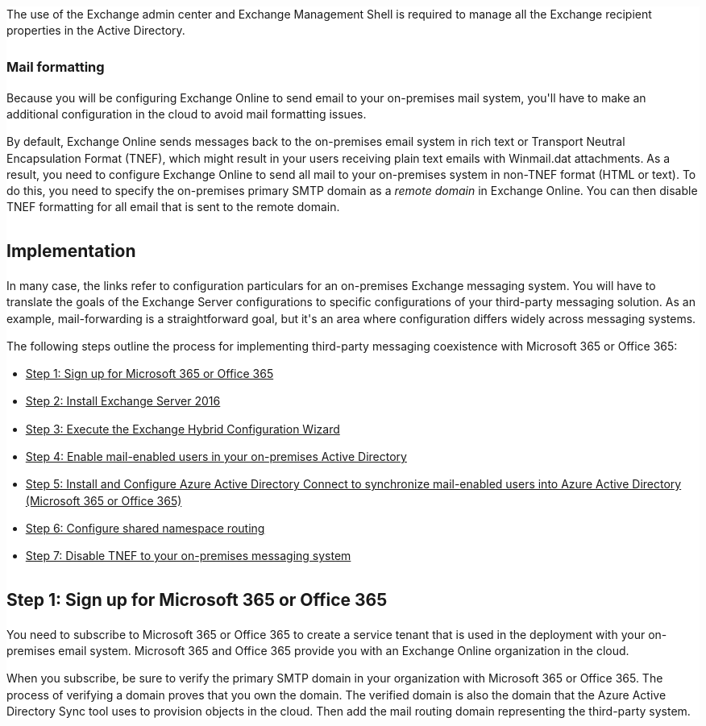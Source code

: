 The use of the Exchange admin center and Exchange Management Shell is required to manage all the Exchange recipient properties in the Active Directory.

### Mail formatting

Because you will be configuring Exchange Online to send email to your on-premises mail system, you'll have to make an additional configuration in the cloud to avoid mail formatting issues.

By default, Exchange Online sends messages back to the on-premises email system in rich text or Transport Neutral Encapsulation Format (TNEF), which might result in your users receiving plain text emails with Winmail.dat attachments. As a result, you need to configure Exchange Online to send all mail to your on-premises system in non-TNEF format (HTML or text). To do this, you need to specify the on-premises primary SMTP domain as a *remote domain* in Exchange Online. You can then disable TNEF formatting for all email that is sent to the remote domain.

## Implementation

In many case, the links refer to configuration particulars for an on-premises Exchange messaging system. You will have to translate the goals of the Exchange Server configurations to specific configurations of your third-party messaging solution. As an example, mail-forwarding is a straightforward goal, but it's an area where configuration differs widely across messaging systems.

The following steps outline the process for implementing third-party messaging coexistence with Microsoft 365 or Office 365:

- [Step 1: Sign up for Microsoft 365 or Office 365](#step-1-sign-up-for-microsoft-365-or-office-365)

- [Step 2: Install Exchange Server 2016](#step-2-install-exchange-server-2016)

- [Step 3: Execute the Exchange Hybrid Configuration Wizard](#step-3-execute-the-exchange-hybrid-configuration-wizard)

- [Step 4: Enable mail-enabled users in your on-premises Active Directory](#step-4-enable-mail-enabled-users-in-your-on-premises-active-directory)

- [Step 5: Install and Configure Azure Active Directory Connect to synchronize mail-enabled users into Azure Active Directory (Microsoft 365 or Office 365)](#step-5-install-and-configure-azure-active-directory-connect-to-synchronize-mail-enabled-users-into-azure-active-directory-microsoft-365-or-office-365)

- [Step 6: Configure shared namespace routing](#step-6-configure-shared-namespace-routing)

- [Step 7: Disable TNEF to your on-premises messaging system](#step-7-disable-tnef-to-your-on-premises-messaging-system)

## Step 1: Sign up for Microsoft 365 or Office 365

You need to subscribe to Microsoft 365 or Office 365 to create a service tenant that is used in the deployment with your on-premises email system. Microsoft 365 and Office 365 provide you with an Exchange Online organization in the cloud.

When you subscribe, be sure to verify the primary SMTP domain in your organization with Microsoft 365 or Office 365. The process of verifying a domain proves that you own the domain. The verified domain is also the domain that the Azure Active Directory Sync tool uses to provision objects in the cloud. Then add the mail routing domain representing the third-party system.
